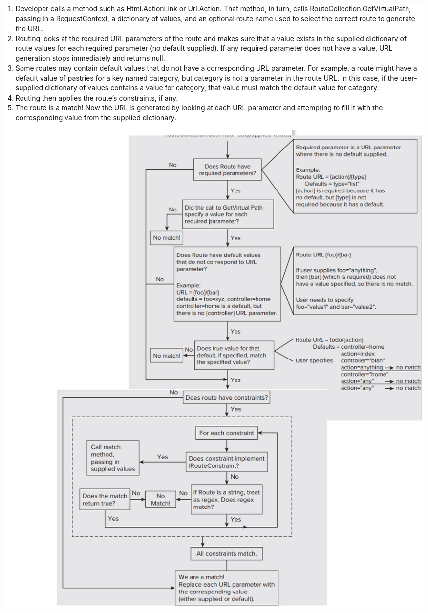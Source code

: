 1. Developer calls a method such as Html.ActionLink or Url.Action. That method, in turn, calls RouteCollection.GetVirtualPath, passing in a RequestContext, a dictionary of values, and an optional route name used to select the correct route to generate the URL.
2. Routing looks at the required URL parameters of the route and makes sure that a value exists in the supplied dictionary of route values for each required parameter (no default supplied). If any required parameter does not have a value, URL generation stops immediately and returns null.
3. Some routes may contain default values that do not have a corresponding URL parameter. For example, a route might have a default value of pastries for a key named category, but category is not a parameter in the route URL. In this case, if the user-supplied dictionary of values contains a value for category, that value must match the default value for category.
4. Routing then applies the route’s constraints, if any.
5. The route is a match! Now the URL is generated by looking at each URL parameter and attempting to fill it with the corresponding value from the supplied dictionary.

![](Route.png)